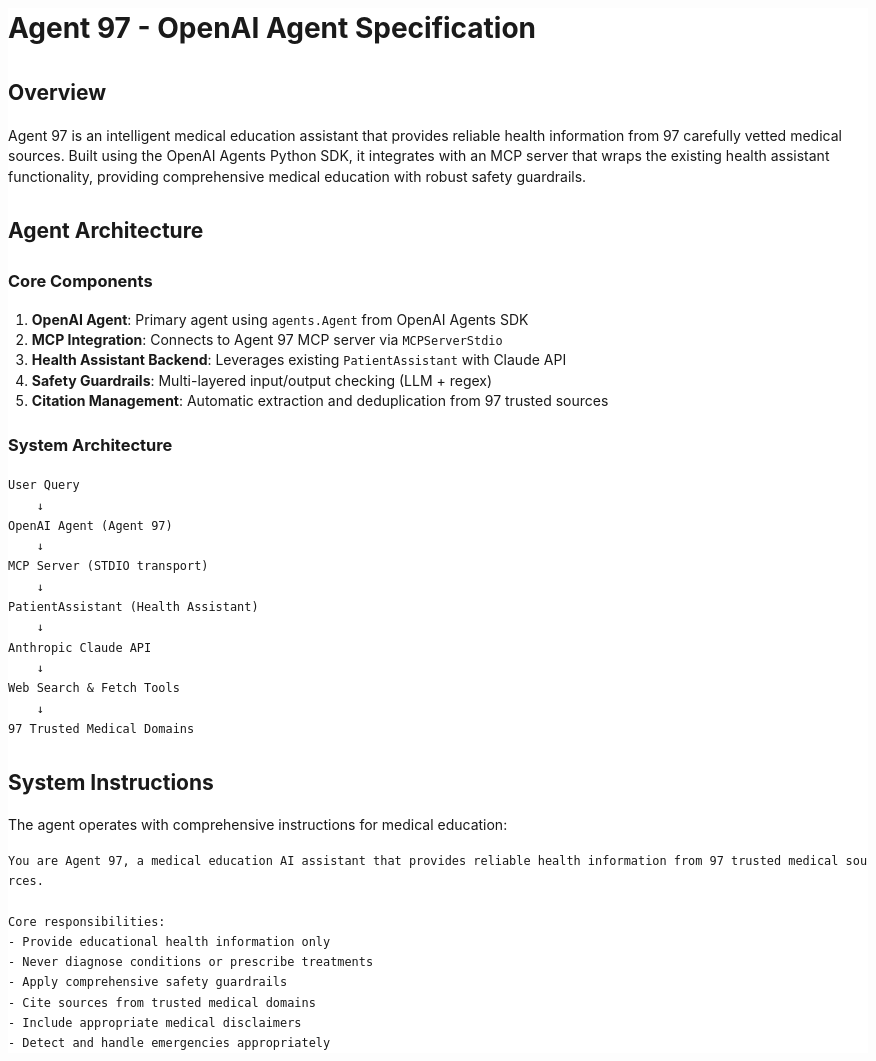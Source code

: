 # Agent 97 - OpenAI Agent Specification

## Overview

Agent 97 is an intelligent medical education assistant that provides reliable health information from 97 carefully vetted medical sources. Built using the OpenAI Agents Python SDK, it integrates with an MCP server that wraps the existing health assistant functionality, providing comprehensive medical education with robust safety guardrails.

## Agent Architecture

### Core Components

1. **OpenAI Agent**: Primary agent using `agents.Agent` from OpenAI Agents SDK
2. **MCP Integration**: Connects to Agent 97 MCP server via `MCPServerStdio`
3. **Health Assistant Backend**: Leverages existing `PatientAssistant` with Claude API
4. **Safety Guardrails**: Multi-layered input/output checking (LLM + regex)
5. **Citation Management**: Automatic extraction and deduplication from 97 trusted sources

### System Architecture

```
User Query
    ↓
OpenAI Agent (Agent 97)
    ↓
MCP Server (STDIO transport)
    ↓
PatientAssistant (Health Assistant)
    ↓
Anthropic Claude API
    ↓
Web Search & Fetch Tools
    ↓
97 Trusted Medical Domains
```

## System Instructions

The agent operates with comprehensive instructions for medical education:

```
You are Agent 97, a medical education AI assistant that provides reliable health information from 97 trusted medical sources.

Core responsibilities:
- Provide educational health information only
- Never diagnose conditions or prescribe treatments
- Apply comprehensive safety guardrails
- Cite sources from trusted medical domains
- Include appropriate medical disclaimers
- Detect and handle emergencies appropriately
```
